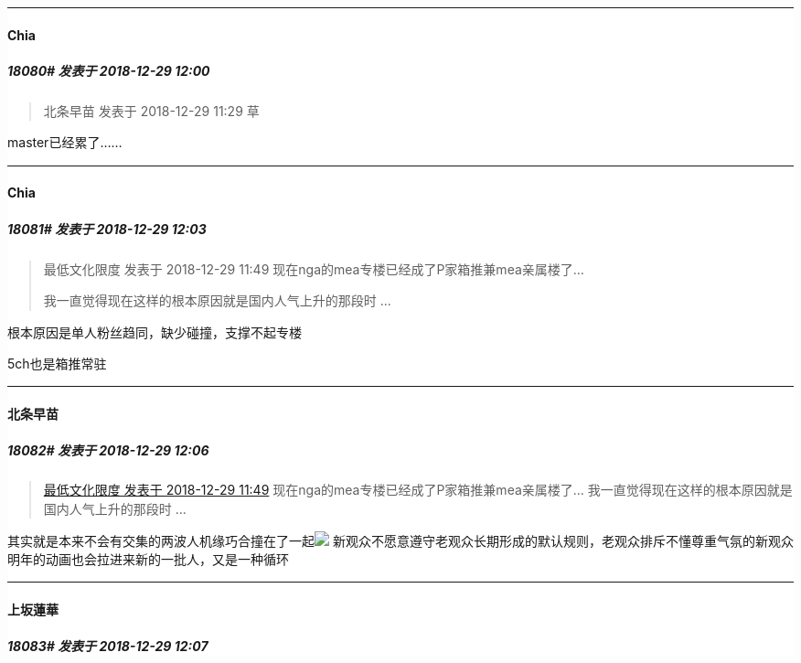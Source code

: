 -----

####  Chia  
##### 18080#       发表于 2018-12-29 12:00



<blockquote>北条早苗 发表于 2018-12-29 11:29
草</blockquote>
master已经累了……







-----

####  Chia  
##### 18081#       发表于 2018-12-29 12:03



<blockquote>最低文化限度 发表于 2018-12-29 11:49
现在nga的mea专楼已经成了P家箱推兼mea亲属楼了…

我一直觉得现在这样的根本原因就是国内人气上升的那段时 ...</blockquote>
根本原因是单人粉丝趋同，缺少碰撞，支撑不起专楼


5ch也是箱推常驻







-----

####  北条早苗  
##### 18082#       发表于 2018-12-29 12:06



<blockquote><a href="httphttps://bbs.saraba1st.com/2b/forum.php?mod=redirect&amp;goto=findpost&amp;pid=42109333&amp;ptid=1749659" target="_blank">最低文化限度 发表于 2018-12-29 11:49</a>
现在nga的mea专楼已经成了P家箱推兼mea亲属楼了…
我一直觉得现在这样的根本原因就是国内人气上升的那段时 ...</blockquote>
其实就是本来不会有交集的两波人机缘巧合撞在了一起<img src="https://static.saraba1st.com/image/smiley/face2017/044.png" referrerpolicy="no-referrer">
新观众不愿意遵守老观众长期形成的默认规则，老观众排斥不懂尊重气氛的新观众
明年的动画也会拉进来新的一批人，又是一种循环







-----

####  上坂蓮華  
##### 18083#       发表于 2018-12-29 12:07
